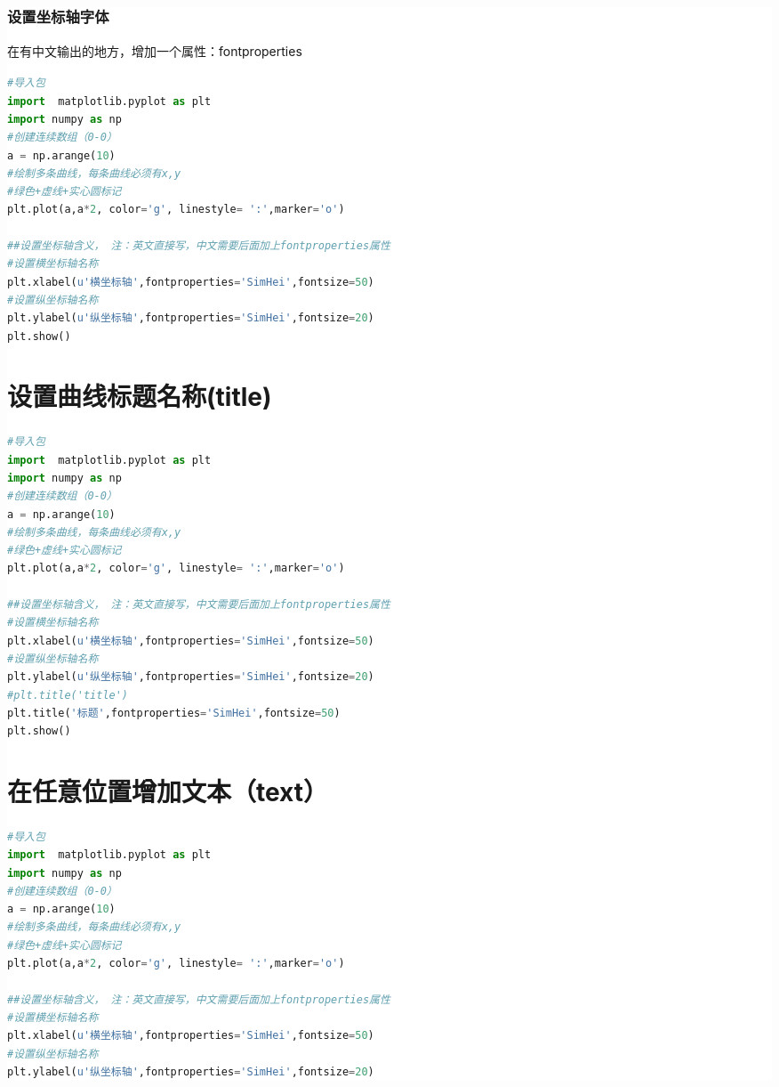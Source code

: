 

### 设置坐标轴字体

在有中文输出的地方，增加一个属性：fontproperties

```python
#导入包
import  matplotlib.pyplot as plt
import numpy as np
#创建连续数组（0-0）
a = np.arange(10)
#绘制多条曲线，每条曲线必须有x,y
#绿色+虚线+实心圆标记
plt.plot(a,a*2, color='g', linestyle= ':',marker='o')

##设置坐标轴含义， 注：英文直接写，中文需要后面加上fontproperties属性
#设置横坐标轴名称
plt.xlabel(u'横坐标轴',fontproperties='SimHei',fontsize=50)
#设置纵坐标轴名称
plt.ylabel(u'纵坐标轴',fontproperties='SimHei',fontsize=20)
plt.show()
```



# 设置曲线标题名称(title)

```python
#导入包
import  matplotlib.pyplot as plt
import numpy as np
#创建连续数组（0-0）
a = np.arange(10)
#绘制多条曲线，每条曲线必须有x,y
#绿色+虚线+实心圆标记
plt.plot(a,a*2, color='g', linestyle= ':',marker='o')

##设置坐标轴含义， 注：英文直接写，中文需要后面加上fontproperties属性
#设置横坐标轴名称
plt.xlabel(u'横坐标轴',fontproperties='SimHei',fontsize=50)
#设置纵坐标轴名称
plt.ylabel(u'纵坐标轴',fontproperties='SimHei',fontsize=20)
#plt.title('title')
plt.title('标题',fontproperties='SimHei',fontsize=50)
plt.show()
```

# 在任意位置增加文本（text）

```python
#导入包
import  matplotlib.pyplot as plt
import numpy as np
#创建连续数组（0-0）
a = np.arange(10)
#绘制多条曲线，每条曲线必须有x,y
#绿色+虚线+实心圆标记
plt.plot(a,a*2, color='g', linestyle= ':',marker='o')

##设置坐标轴含义， 注：英文直接写，中文需要后面加上fontproperties属性
#设置横坐标轴名称
plt.xlabel(u'横坐标轴',fontproperties='SimHei',fontsize=50)
#设置纵坐标轴名称
plt.ylabel(u'纵坐标轴',fontproperties='SimHei',fontsize=20)
```